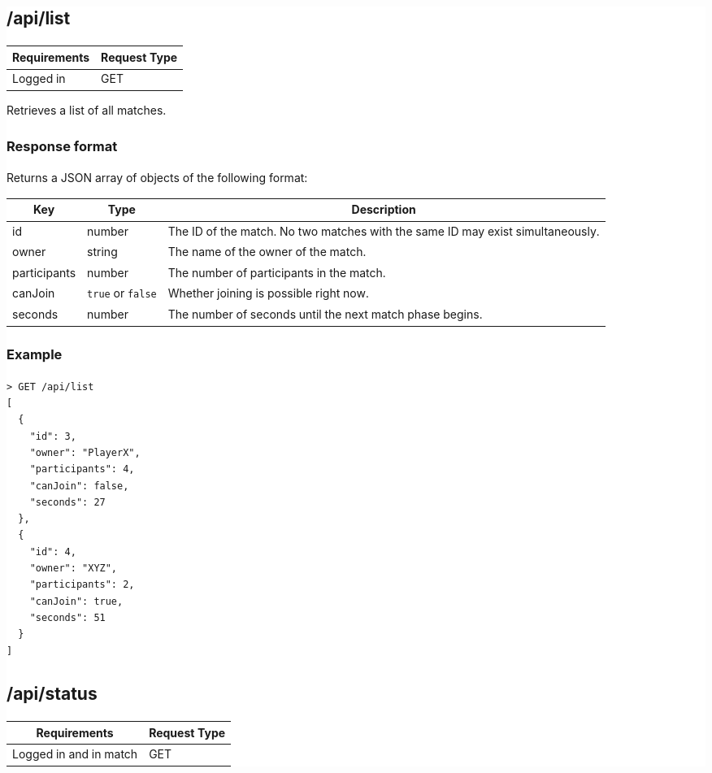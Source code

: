 
## /api/list

|Requirements|Request Type|
|---|---|
|Logged in|GET|

Retrieves a list of all matches.

### Response format

Returns a JSON array of objects of the following format:

|Key|Type|Description|
|---|---|---|
|id|number|The ID of the match. No two matches with the same ID may exist simultaneously.|
|owner|string|The name of the owner of the match.|
|participants|number|The number of participants in the match.|
|canJoin|`true` or `false`|Whether joining is possible right now.|
|seconds|number|The number of seconds until the next match phase begins.|

### Example

```
> GET /api/list
[
  {
    "id": 3,
    "owner": "PlayerX",
    "participants": 4,
    "canJoin": false,
    "seconds": 27
  },
  {
    "id": 4,
    "owner": "XYZ",
    "participants": 2,
    "canJoin": true,
    "seconds": 51
  }
]
```


## /api/status

|Requirements|Request Type|
|---|---|
|Logged in and in match|GET|

